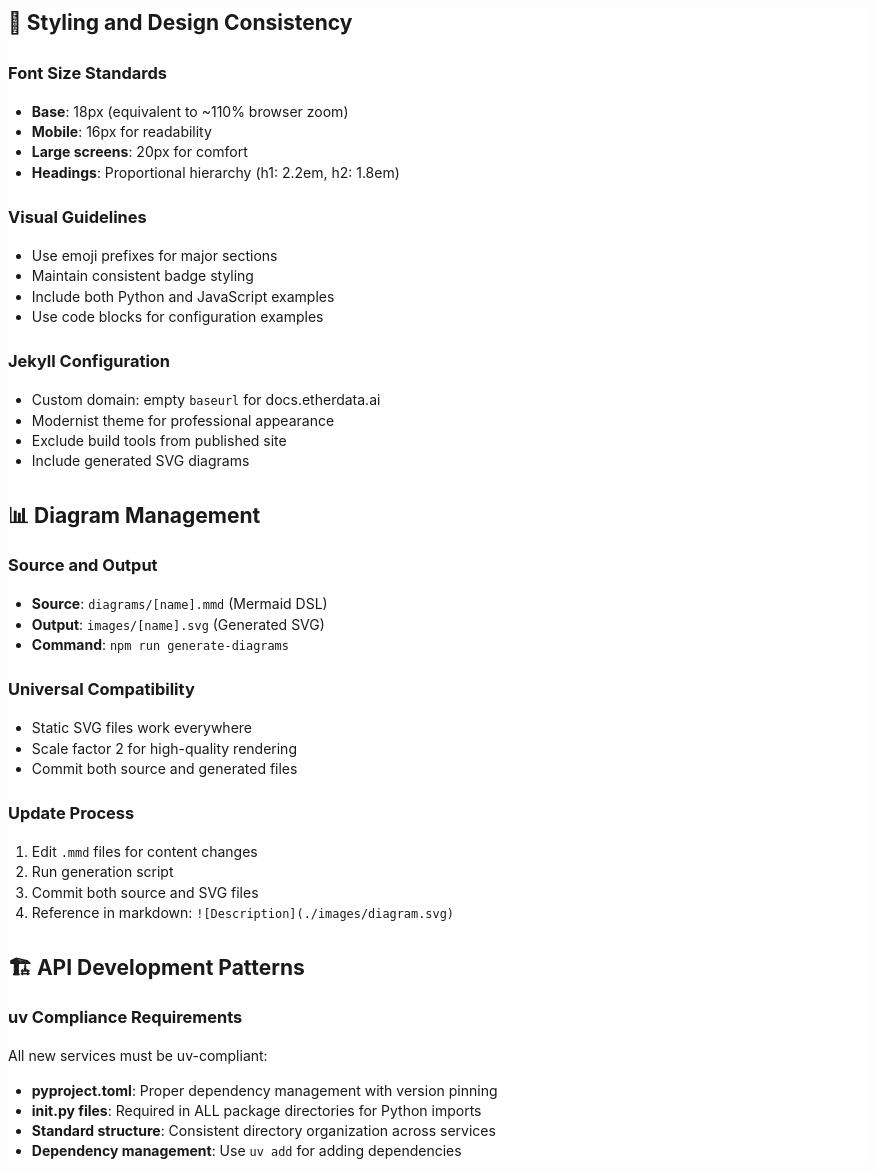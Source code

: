 ## 🎨 Styling and Design Consistency

### Font Size Standards
- **Base**: 18px (equivalent to ~110% browser zoom)
- **Mobile**: 16px for readability
- **Large screens**: 20px for comfort
- **Headings**: Proportional hierarchy (h1: 2.2em, h2: 1.8em)

### Visual Guidelines
- Use emoji prefixes for major sections
- Maintain consistent badge styling
- Include both Python and JavaScript examples
- Use code blocks for configuration examples

### Jekyll Configuration
- Custom domain: empty `baseurl` for docs.etherdata.ai
- Modernist theme for professional appearance
- Exclude build tools from published site
- Include generated SVG diagrams

## 📊 Diagram Management

### Source and Output
- **Source**: `diagrams/[name].mmd` (Mermaid DSL)
- **Output**: `images/[name].svg` (Generated SVG)
- **Command**: `npm run generate-diagrams`

### Universal Compatibility
- Static SVG files work everywhere
- Scale factor 2 for high-quality rendering
- Commit both source and generated files

### Update Process
1. Edit `.mmd` files for content changes
2. Run generation script
3. Commit both source and SVG files
4. Reference in markdown: `![Description](./images/diagram.svg)`

## 🏗️ API Development Patterns

### uv Compliance Requirements
All new services must be uv-compliant:
- **pyproject.toml**: Proper dependency management with version pinning
- **__init__.py files**: Required in ALL package directories for Python imports
- **Standard structure**: Consistent directory organization across services
- **Dependency management**: Use `uv add` for adding dependencies
